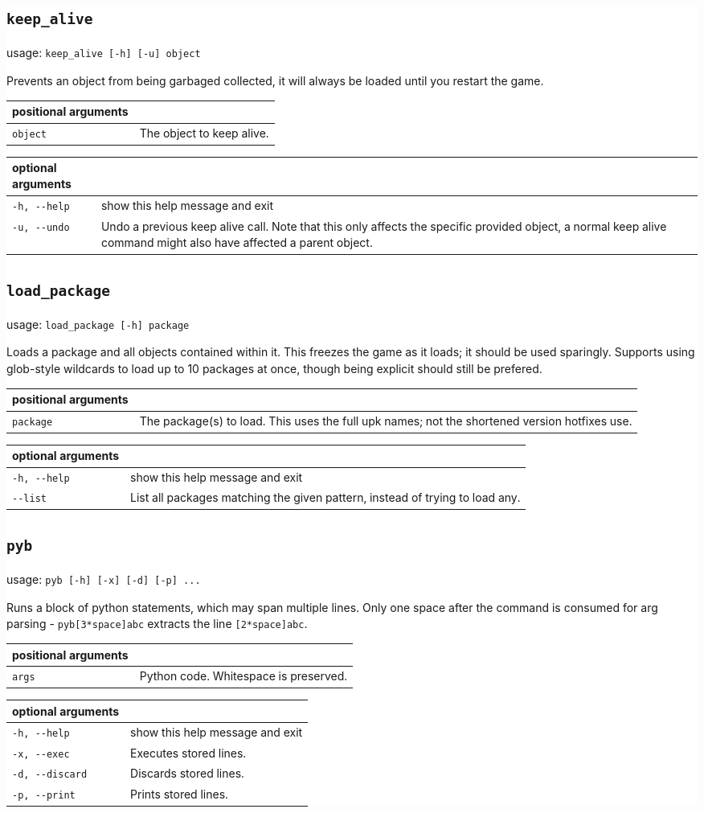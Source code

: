 ## `keep_alive`
usage: `keep_alive [-h] [-u] object`

Prevents an object from being garbaged collected, it will always be loaded until you restart the
game.

| positional arguments | |
|:---|:---|
| `object` | The object to keep alive. |

| optional arguments | |
|:---|:---|
| `-h, --help` | show this help message and exit |
| `-u, --undo` | Undo a previous keep alive call. Note that this only affects the specific provided object, a normal keep alive command might also have affected a parent object. |

## `load_package`
usage: `load_package [-h] package`

Loads a package and all objects contained within it. This freezes the game as it loads; it should be
used sparingly. Supports using glob-style wildcards to load up to 10 packages at once, though being
explicit should still be prefered.

| positional arguments | |
|:---|:---|
| `package` | The package(s) to load. This uses the full upk names; not the shortened version hotfixes use. |

| optional arguments | |
|:---|:---|
| `-h, --help` | show this help message and exit |
| `--list` | List all packages matching the given pattern, instead of trying to load any. |

## `pyb`
usage: `pyb [-h] [-x] [-d] [-p] ...`

Runs a block of python statements, which may span multiple lines. Only one space after the command
is consumed for arg parsing - `pyb[3*space]abc` extracts the line `[2*space]abc`.

| positional arguments | |
|:---|:---|
| `args` | Python code. Whitespace is preserved. |

| optional arguments | |
|:---|:---|
| `-h, --help` | show this help message and exit |
| `-x, --exec` | Executes stored lines. |
| `-d, --discard` | Discards stored lines. |
| `-p, --print` | Prints stored lines. |
